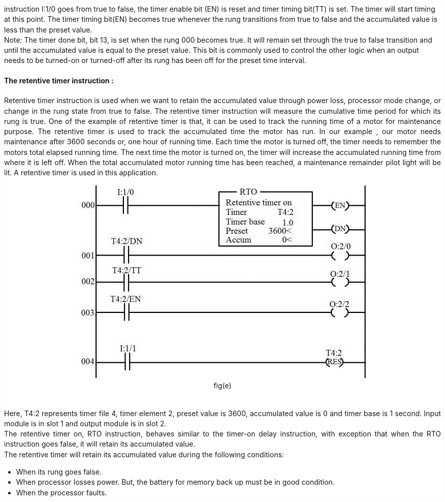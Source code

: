 instruction I:1/0 goes from true to false, the timer enable bit (EN) is reset and timer timing bit(TT) is set. The timer will start
 timing at this point. The timer timing bit(EN) becomes true whenever the rung transitions from true to false and the
accumulated value is less than the preset value.<br>
Note: The timer done bit, bit 13, is set when the rung 000 becomes true. It will remain set through the true to false transition
 and until the accumulated value is equal to the preset value. This bit is commonly used to control the other logic when an
 output needs to be turned-on or turned-off after its rung has been off for the preset time interval. </li>
</ul>

#### The retentive timer instruction :
<p style="text-align: justify;">Retentive timer instruction is used when we want to retain the accumulated value through power loss, processor mode
 change, or change in the rung state from true to false. The retentive timer instruction will measure the cumulative time
 period for which its rung is true. One of the example of retentive timer is that, it can be used to track the running time of a
motor for maintenance purpose. The retentive timer is used to track the accumulated time the motor has run. In our example
, our motor needs maintenance after 3600 seconds or, one hour of running time. Each time the motor is turned off, the timer
needs to remember the motors total elapsed running time. The next time the motor is turned on, the timer will increase the
 accumulated running time from where it is left off. When the total accumulated motor running time has been reached, a
maintenance remainder pilot light will be lit. A retentive timer is used in this application.</p>
<center>
<img src="images/e.gif" style="width:577px; height:379px;"></center>
<center>fig(e)</center><br>
<p style="text-align: justify;">Here, T4:2 represents timer file 4, timer element 2, preset value is 3600, accumulated value is 0 and timer base is 1
 second. Input module is in slot 1 and output module is in slot 2. <br>
The retentive timer on, RTO instruction, behaves similar to the timer-on delay instruction, with exception that when the RTO
instruction goes false, it will retain its accumulated value. <br>
The retentive timer will retain its accumulated value during the following conditions: </p>
<ul type=disc style="text-align: justify;">
<li>When its rung goes false.</li>
<li>When processor losses power. But, the battery for memory back up must be in good condition. </li>
<li>When the processor faults. </li>